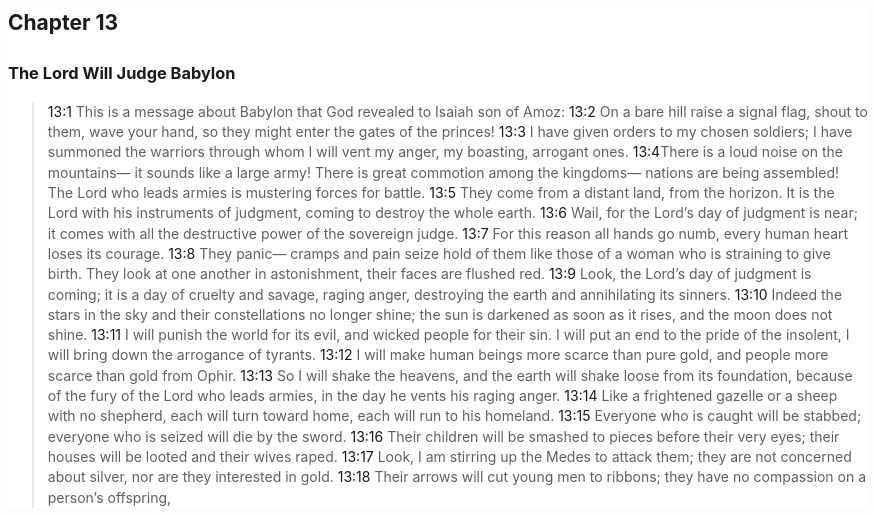 ## Chapter 13

### The Lord Will Judge Babylon

> <a name="13:1">13:1</a> This is a message about Babylon that God revealed to Isaiah son of Amoz:
> <a name="13:2">13:2</a> On a bare hill raise a signal flag,
> shout to them,
> wave your hand,
> so they might enter the gates of the princes!
> <a name="13:3">13:3</a> I have given orders to my chosen soldiers;
> I have summoned the warriors through whom I will vent my anger,
> my boasting, arrogant ones.
> <a name="13:4">13:4</a>There is a loud noise on the mountains—
> it sounds like a large army!
> There is great commotion among the kingdoms—
> nations are being assembled!
> The Lord who leads armies is mustering
> forces for battle.
> <a name="13:5">13:5</a> They come from a distant land,
> from the horizon.
> It is the Lord with his instruments of judgment,
> coming to destroy the whole earth.
> <a name="13:6">13:6</a> Wail, for the Lord’s day of judgment is near;
> it comes with all the destructive power of the sovereign judge.
> <a name="13:7">13:7</a> For this reason all hands go numb,
> every human heart loses its courage.
> <a name="13:8">13:8</a> They panic—
> cramps and pain seize hold of them
> like those of a woman who is straining to give birth.
> They look at one another in astonishment,
> their faces are flushed red.
> <a name="13:9">13:9</a> Look, the Lord’s day of judgment is coming;
> it is a day of cruelty and savage, raging anger,
> destroying the earth
> and annihilating its sinners.
> <a name="13:10">13:10</a> Indeed the stars in the sky and their constellations
> no longer shine;
> the sun is darkened as soon as it rises,
> and the moon does not shine.
> <a name="13:11">13:11</a> I will punish the world for its evil,
> and wicked people for their sin.
> I will put an end to the pride of the insolent,
> I will bring down the arrogance of tyrants.
> <a name="13:12">13:12</a> I will make human beings more scarce than pure gold,
> and people more scarce than gold from Ophir.
> <a name="13:13">13:13</a> So I will shake the heavens,
> and the earth will shake loose from its foundation,
> because of the fury of the Lord who leads armies,
> in the day he vents his raging anger.
> <a name="13:14">13:14</a> Like a frightened gazelle
> or a sheep with no shepherd,
> each will turn toward home,
> each will run to his homeland.
> <a name="13:15">13:15</a> Everyone who is caught will be stabbed;
> everyone who is seized will die by the sword.
> <a name="13:16">13:16</a> Their children will be smashed to pieces before their very eyes;
> their houses will be looted
> and their wives raped.
> <a name="13:17">13:17</a> Look, I am stirring up the Medes to attack them;
> they are not concerned about silver,
> nor are they interested in gold.
> <a name="13:18">13:18</a> Their arrows will cut young men to ribbons;
> they have no compassion on a person’s offspring,